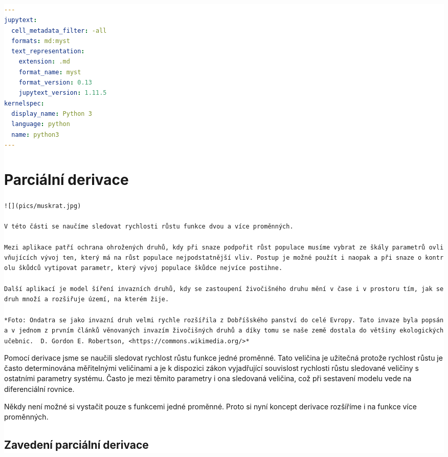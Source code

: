 ```yaml
---
jupytext:
  cell_metadata_filter: -all
  formats: md:myst
  text_representation:
    extension: .md
    format_name: myst
    format_version: 0.13
    jupytext_version: 1.11.5
kernelspec:
  display_name: Python 3
  language: python
  name: python3
---
```


# Parciální derivace



```{admonition} Co se dozvíte v tomto textu
![](pics/muskrat.jpg)

V této části se naučíme sledovat rychlosti růstu funkce dvou a více proměnných. 

Mezi aplikace patří ochrana ohrožených druhů, kdy při snaze podpořit růst populace musíme vybrat ze škály parametrů ovlivňujících vývoj ten, který má na růst populace nejpodstatnější vliv. Postup je možné použít i naopak a při snaze o kontrolu škůdců vytipovat parametr, který vývoj populace škůdce nejvíce postihne.

Další aplikací je model šíření invazních druhů, kdy se zastoupení živočišného druhu mění v čase i v prostoru tím, jak se druh množí a rozšiřuje území, na kterém žije. 

*Foto: Ondatra se jako invazní druh velmi rychle rozšířila z Dobříšského panství do celé Evropy. Tato invaze byla popsána v jednom z prvním článků věnovaných invazím živočišných druhů a díky tomu se naše země dostala do většiny ekologických učebnic.  D. Gordon E. Robertson, <https://commons.wikimedia.org/>*
```


Pomocí derivace jsme se naučili sledovat rychlost růstu funkce jedné proměnné.
Tato veličina je užitečná protože rychlost růstu je často determinována
měřitelnými veličinami a je k dispozici zákon vyjadřující souvislost rychlosti
růstu sledované veličiny s ostatními parametry systému. Často je mezi těmito
parametry i ona sledovaná veličina, což při sestavení modelu vede na
diferenciální rovnice. 

Někdy není možné si vystačit pouze s funkcemi jedné proměnné. Proto si nyní
koncept derivace rozšíříme i na funkce více proměnných. 

## Zavedení parciální derivace
